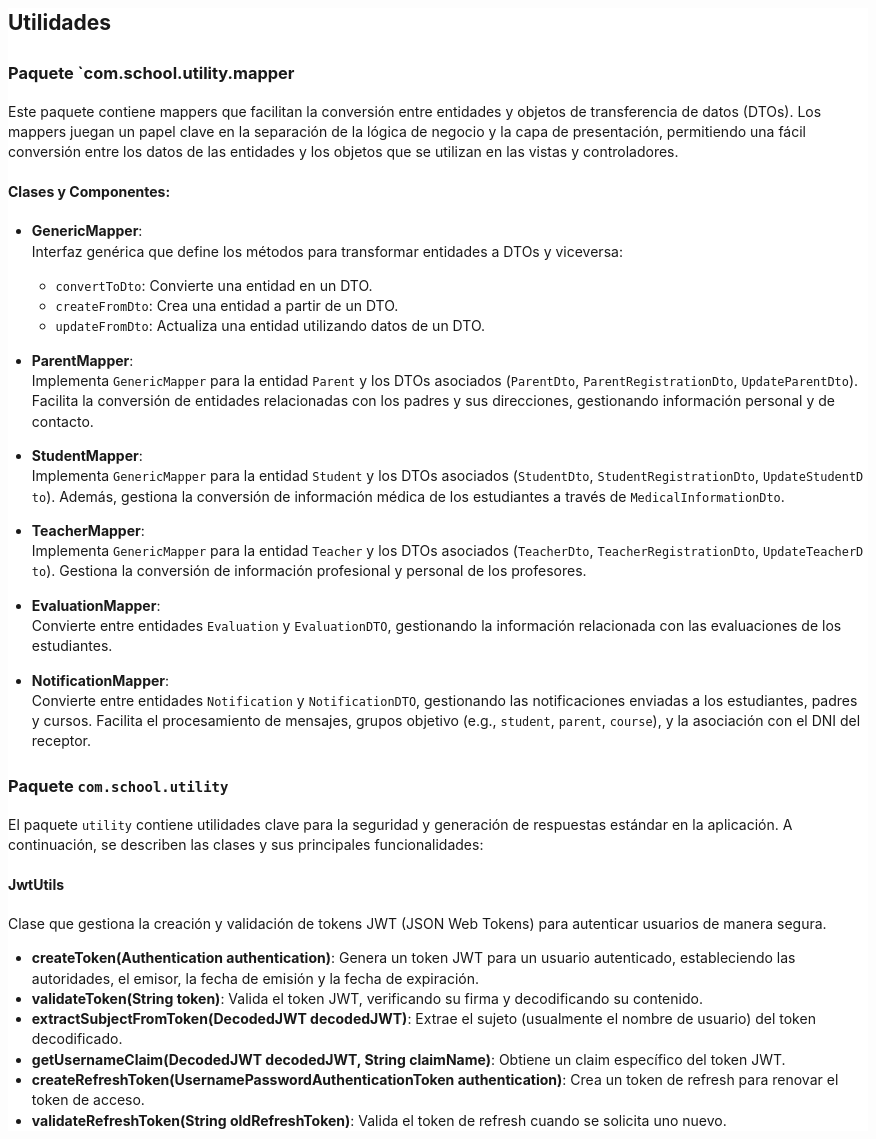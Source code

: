 
## Utilidades 
### Paquete `com.school.utility.mapper

Este paquete contiene mappers que facilitan la conversión entre entidades y objetos de transferencia de datos (DTOs). Los mappers juegan un papel clave en la separación de la lógica de negocio y la capa de presentación, permitiendo una fácil conversión entre los datos de las entidades y los objetos que se utilizan en las vistas y controladores.

#### Clases y Componentes:

- **GenericMapper**:  
  Interfaz genérica que define los métodos para transformar entidades a DTOs y viceversa:
  - `convertToDto`: Convierte una entidad en un DTO.
  - `createFromDto`: Crea una entidad a partir de un DTO.
  - `updateFromDto`: Actualiza una entidad utilizando datos de un DTO.

- **ParentMapper**:  
  Implementa `GenericMapper` para la entidad `Parent` y los DTOs asociados (`ParentDto`, `ParentRegistrationDto`, `UpdateParentDto`). Facilita la conversión de entidades relacionadas con los padres y sus direcciones, gestionando información personal y de contacto.

- **StudentMapper**:  
  Implementa `GenericMapper` para la entidad `Student` y los DTOs asociados (`StudentDto`, `StudentRegistrationDto`, `UpdateStudentDto`). Además, gestiona la conversión de información médica de los estudiantes a través de `MedicalInformationDto`.

- **TeacherMapper**:  
  Implementa `GenericMapper` para la entidad `Teacher` y los DTOs asociados (`TeacherDto`, `TeacherRegistrationDto`, `UpdateTeacherDto`). Gestiona la conversión de información profesional y personal de los profesores.

- **EvaluationMapper**:  
  Convierte entre entidades `Evaluation` y `EvaluationDTO`, gestionando la información relacionada con las evaluaciones de los estudiantes.

- **NotificationMapper**:  
  Convierte entre entidades `Notification` y `NotificationDTO`, gestionando las notificaciones enviadas a los estudiantes, padres y cursos. Facilita el procesamiento de mensajes, grupos objetivo (e.g., `student`, `parent`, `course`), y la asociación con el DNI del receptor.


### Paquete `com.school.utility`

El paquete `utility` contiene utilidades clave para la seguridad y generación de respuestas estándar en la aplicación. A continuación, se describen las clases y sus principales funcionalidades:

#### JwtUtils
Clase que gestiona la creación y validación de tokens JWT (JSON Web Tokens) para autenticar usuarios de manera segura.

- **createToken(Authentication authentication)**: Genera un token JWT para un usuario autenticado, estableciendo las autoridades, el emisor, la fecha de emisión y la fecha de expiración.
- **validateToken(String token)**: Valida el token JWT, verificando su firma y decodificando su contenido.
- **extractSubjectFromToken(DecodedJWT decodedJWT)**: Extrae el sujeto (usualmente el nombre de usuario) del token decodificado.
- **getUsernameClaim(DecodedJWT decodedJWT, String claimName)**: Obtiene un claim específico del token JWT.
- **createRefreshToken(UsernamePasswordAuthenticationToken authentication)**: Crea un token de refresh para renovar el token de acceso.
- **validateRefreshToken(String oldRefreshToken)**: Valida el token de refresh cuando se solicita uno nuevo.
